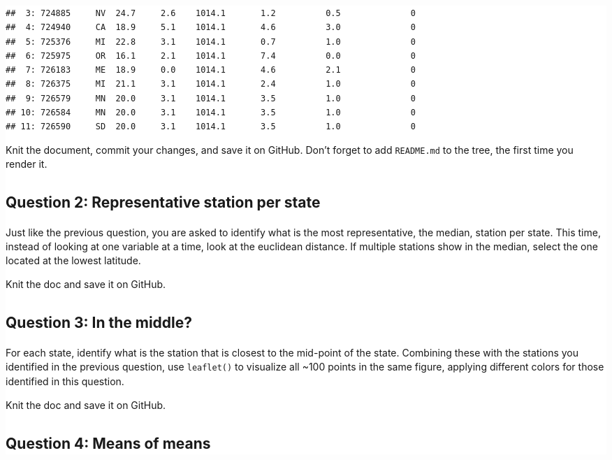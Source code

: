     ##  3: 724885     NV  24.7     2.6    1014.1       1.2          0.5              0
    ##  4: 724940     CA  18.9     5.1    1014.1       4.6          3.0              0
    ##  5: 725376     MI  22.8     3.1    1014.1       0.7          1.0              0
    ##  6: 725975     OR  16.1     2.1    1014.1       7.4          0.0              0
    ##  7: 726183     ME  18.9     0.0    1014.1       4.6          2.1              0
    ##  8: 726375     MI  21.1     3.1    1014.1       2.4          1.0              0
    ##  9: 726579     MN  20.0     3.1    1014.1       3.5          1.0              0
    ## 10: 726584     MN  20.0     3.1    1014.1       3.5          1.0              0
    ## 11: 726590     SD  20.0     3.1    1014.1       3.5          1.0              0

Knit the document, commit your changes, and save it on GitHub. Don’t
forget to add `README.md` to the tree, the first time you render it.

## Question 2: Representative station per state

Just like the previous question, you are asked to identify what is the
most representative, the median, station per state. This time, instead
of looking at one variable at a time, look at the euclidean distance. If
multiple stations show in the median, select the one located at the
lowest latitude.

Knit the doc and save it on GitHub.

## Question 3: In the middle?

For each state, identify what is the station that is closest to the
mid-point of the state. Combining these with the stations you identified
in the previous question, use `leaflet()` to visualize all ~100 points
in the same figure, applying different colors for those identified in
this question.

Knit the doc and save it on GitHub.

## Question 4: Means of means
